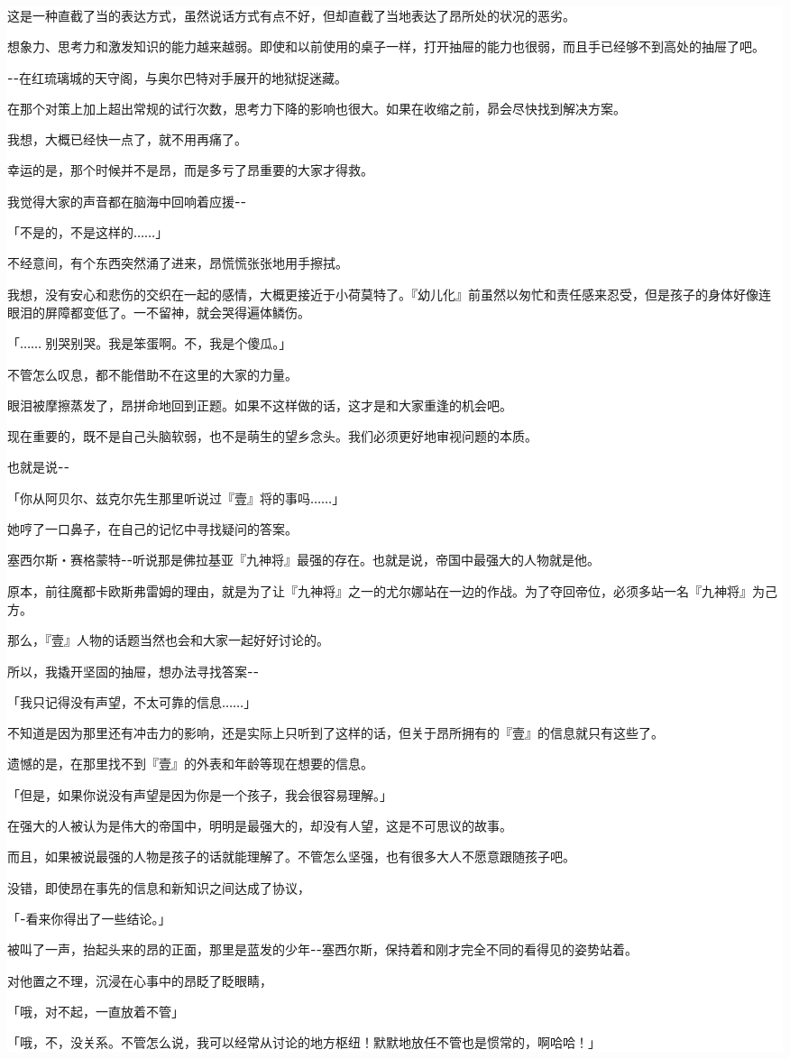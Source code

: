这是一种直截了当的表达方式，虽然说话方式有点不好，但却直截了当地表达了昂所处的状况的恶劣。

想象力、思考力和激发知识的能力越来越弱。即使和以前使用的桌子一样，打开抽屉的能力也很弱，而且手已经够不到高处的抽屉了吧。

--在红琉璃城的天守阁，与奥尔巴特对手展开的地狱捉迷藏。

在那个对策上加上超出常规的试行次数，思考力下降的影响也很大。如果在收缩之前，昴会尽快找到解决方案。

我想，大概已经快一点了，就不用再痛了。

幸运的是，那个时候并不是昂，而是多亏了昂重要的大家才得救。

我觉得大家的声音都在脑海中回响着应援--

「不是的，不是这样的……」

不经意间，有个东西突然涌了进来，昂慌慌张张地用手擦拭。

我想，没有安心和悲伤的交织在一起的感情，大概更接近于小荷莫特了。『幼儿化』前虽然以匆忙和责任感来忍受，但是孩子的身体好像连眼泪的屏障都变低了。一不留神，就会哭得遍体鳞伤。

「…… 别哭别哭。我是笨蛋啊。不，我是个傻瓜。」

不管怎么叹息，都不能借助不在这里的大家的力量。

眼泪被摩擦蒸发了，昂拼命地回到正题。如果不这样做的话，这才是和大家重逢的机会吧。

现在重要的，既不是自己头脑软弱，也不是萌生的望乡念头。我们必须更好地审视问题的本质。

也就是说--

「你从阿贝尔、兹克尔先生那里听说过『壹』将的事吗……」

她哼了一口鼻子，在自己的记忆中寻找疑问的答案。

塞西尔斯・赛格蒙特--听说那是佛拉基亚『九神将』最强的存在。也就是说，帝国中最强大的人物就是他。

原本，前往魔都卡欧斯弗雷姆的理由，就是为了让『九神将』之一的尤尔娜站在一边的作战。为了夺回帝位，必须多站一名『九神将』为己方。

那么，『壹』人物的话题当然也会和大家一起好好讨论的。

所以，我撬开坚固的抽屉，想办法寻找答案--

「我只记得没有声望，不太可靠的信息……」

不知道是因为那里还有冲击力的影响，还是实际上只听到了这样的话，但关于昂所拥有的『壹』的信息就只有这些了。

遗憾的是，在那里找不到『壹』的外表和年龄等现在想要的信息。

「但是，如果你说没有声望是因为你是一个孩子，我会很容易理解。」

在强大的人被认为是伟大的帝国中，明明是最强大的，却没有人望，这是不可思议的故事。

而且，如果被说最强的人物是孩子的话就能理解了。不管怎么坚强，也有很多大人不愿意跟随孩子吧。

没错，即使昂在事先的信息和新知识之间达成了协议，

「-看来你得出了一些结论。」

被叫了一声，抬起头来的昂的正面，那里是蓝发的少年--塞西尔斯，保持着和刚才完全不同的看得见的姿势站着。

对他置之不理，沉浸在心事中的昂眨了眨眼睛，

「哦，对不起，一直放着不管」

「哦，不，没关系。不管怎么说，我可以经常从讨论的地方枢纽！默默地放任不管也是惯常的，啊哈哈！」
